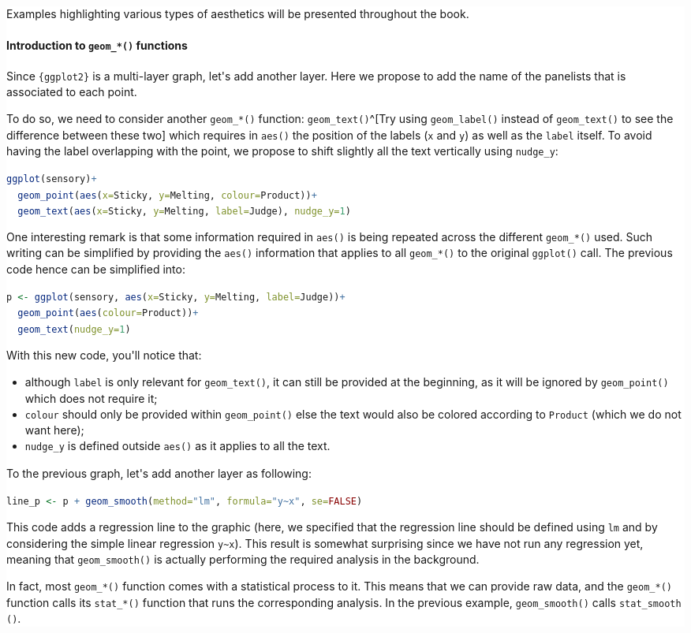Examples highlighting various types of aesthetics will be presented throughout the book.


#### Introduction to `geom_*()` functions


Since `{ggplot2}` is a multi-layer graph, let's add another layer. Here we propose to add the name of the panelists that is associated to each point. 

To do so, we need to consider another `geom_*()` function: `geom_text()`^[Try using `geom_label()` instead of `geom_text()` to see the difference between these two] which requires in `aes()` the position of the labels (`x` and `y`) as well as the `label` itself. 
To avoid having the label overlapping with the point, we propose to shift slightly all the text vertically using `nudge_y`:



```r
ggplot(sensory)+
  geom_point(aes(x=Sticky, y=Melting, colour=Product))+
  geom_text(aes(x=Sticky, y=Melting, label=Judge), nudge_y=1)
```


One interesting remark is that some information required in `aes()` is being repeated across the different `geom_*()` used. Such writing can be simplified by providing the `aes()` information that applies to all `geom_*()` to the original `ggplot()` call. The previous code hence can be simplified into:



```r
p <- ggplot(sensory, aes(x=Sticky, y=Melting, label=Judge))+
  geom_point(aes(colour=Product))+
  geom_text(nudge_y=1)
```
 

With this new code, you'll notice that:

 - although `label` is only relevant for `geom_text()`, it can still be provided at the beginning, as it will be ignored by `geom_point()` which does not require it;
 - `colour` should only be provided within `geom_point()` else the text would also be colored according to `Product` (which we do not want here);
 - `nudge_y` is defined outside `aes()` as it applies to all the text.


To the previous graph, let's add another layer as following:



```r
line_p <- p + geom_smooth(method="lm", formula="y~x", se=FALSE)
```


This code adds a regression line to the graphic (here, we specified that the regression line should be defined using `lm` and by considering the simple linear regression `y~x`). This result is somewhat surprising since we have not run any regression yet, meaning that `geom_smooth()` is actually performing the required analysis in the background. 

In fact, most `geom_*()` function comes with a statistical process to it. This means that we can provide raw data, and the `geom_*()` function calls its `stat_*()` function that runs the corresponding analysis. In the previous example, `geom_smooth()` calls `stat_smooth()`.
